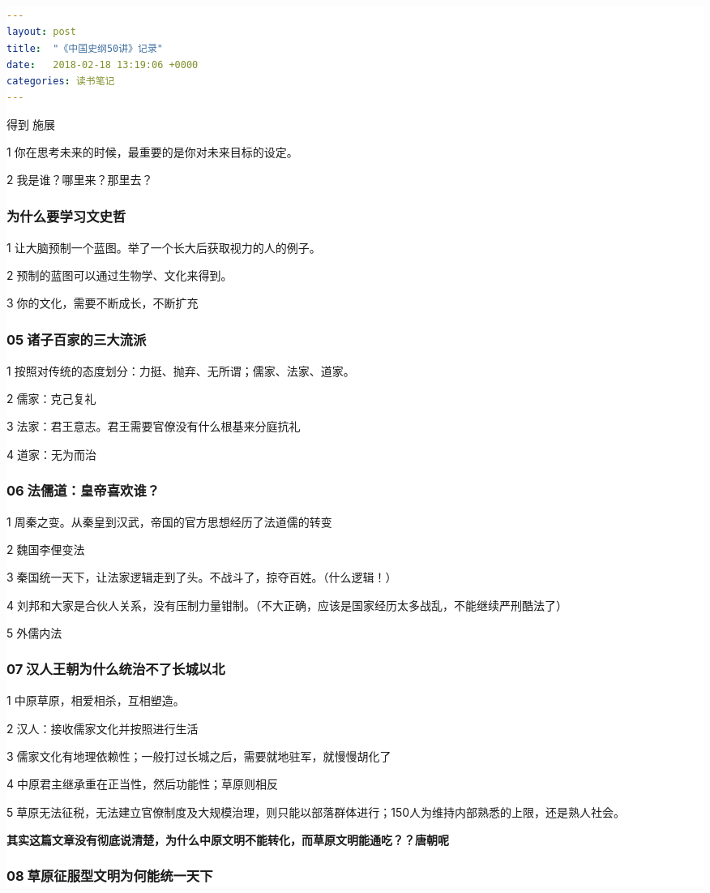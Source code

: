 ```yaml
---
layout: post
title:  "《中国史纲50讲》记录"
date:   2018-02-18 13:19:06 +0000
categories: 读书笔记 
---
```


得到 施展

1 你在思考未来的时候，最重要的是你对未来目标的设定。

2 我是谁？哪里来？那里去？

### 为什么要学习文史哲

1 让大脑预制一个蓝图。举了一个长大后获取视力的人的例子。

2 预制的蓝图可以通过生物学、文化来得到。

3 你的文化，需要不断成长，不断扩充

### 05 诸子百家的三大流派

1 按照对传统的态度划分：力挺、抛弃、无所谓；儒家、法家、道家。

2 儒家：克己复礼

3 法家：君王意志。君王需要官僚没有什么根基来分庭抗礼

4 道家：无为而治

### 06 法儒道：皇帝喜欢谁？

1 周秦之变。从秦皇到汉武，帝国的官方思想经历了法道儒的转变

2  魏国李俚变法

3 秦国统一天下，让法家逻辑走到了头。不战斗了，掠夺百姓。（什么逻辑！）

4 刘邦和大家是合伙人关系，没有压制力量钳制。（不大正确，应该是国家经历太多战乱，不能继续严刑酷法了）

5 外儒内法

### 07 汉人王朝为什么统治不了长城以北

1 中原草原，相爱相杀，互相塑造。

2 汉人：接收儒家文化并按照进行生活

3 儒家文化有地理依赖性；一般打过长城之后，需要就地驻军，就慢慢胡化了

4 中原君主继承重在正当性，然后功能性；草原则相反

5 草原无法征税，无法建立官僚制度及大规模治理，则只能以部落群体进行；150人为维持内部熟悉的上限，还是熟人社会。

**其实这篇文章没有彻底说清楚，为什么中原文明不能转化，而草原文明能通吃？？唐朝呢**

### 08 草原征服型文明为何能统一天下
